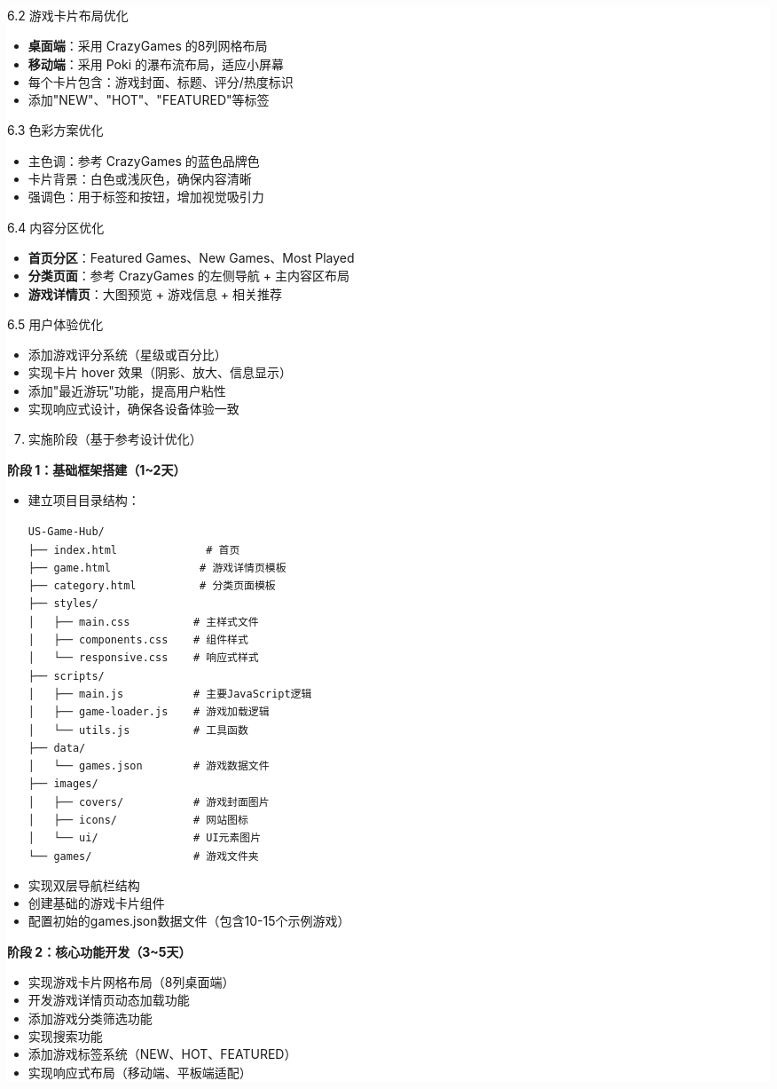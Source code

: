 6.2 游戏卡片布局优化
- **桌面端**：采用 CrazyGames 的8列网格布局
- **移动端**：采用 Poki 的瀑布流布局，适应小屏幕
- 每个卡片包含：游戏封面、标题、评分/热度标识
- 添加"NEW"、"HOT"、"FEATURED"等标签

6.3 色彩方案优化
- 主色调：参考 CrazyGames 的蓝色品牌色
- 卡片背景：白色或浅灰色，确保内容清晰
- 强调色：用于标签和按钮，增加视觉吸引力

6.4 内容分区优化
- **首页分区**：Featured Games、New Games、Most Played
- **分类页面**：参考 CrazyGames 的左侧导航 + 主内容区布局
- **游戏详情页**：大图预览 + 游戏信息 + 相关推荐

6.5 用户体验优化
- 添加游戏评分系统（星级或百分比）
- 实现卡片 hover 效果（阴影、放大、信息显示）
- 添加"最近游玩"功能，提高用户粘性
- 实现响应式设计，确保各设备体验一致

7. 实施阶段（基于参考设计优化）

**阶段 1：基础框架搭建（1~2天）**
- 建立项目目录结构：
  ```
  US-Game-Hub/
  ├── index.html              # 首页
  ├── game.html              # 游戏详情页模板
  ├── category.html          # 分类页面模板
  ├── styles/
  │   ├── main.css          # 主样式文件
  │   ├── components.css    # 组件样式
  │   └── responsive.css    # 响应式样式
  ├── scripts/
  │   ├── main.js           # 主要JavaScript逻辑
  │   ├── game-loader.js    # 游戏加载逻辑
  │   └── utils.js          # 工具函数
  ├── data/
  │   └── games.json        # 游戏数据文件
  ├── images/
  │   ├── covers/           # 游戏封面图片
  │   ├── icons/            # 网站图标
  │   └── ui/               # UI元素图片
  └── games/                # 游戏文件夹
  ```
- 实现双层导航栏结构
- 创建基础的游戏卡片组件
- 配置初始的games.json数据文件（包含10-15个示例游戏）

**阶段 2：核心功能开发（3~5天）**
- 实现游戏卡片网格布局（8列桌面端）
- 开发游戏详情页动态加载功能
- 添加游戏分类筛选功能
- 实现搜索功能
- 添加游戏标签系统（NEW、HOT、FEATURED）
- 实现响应式布局（移动端、平板端适配）
